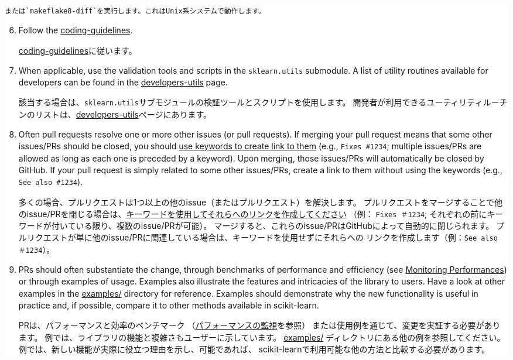     または`makeflake8-diff`を実行します。これはUnix系システムで動作します。
    
    
6.  Follow the [coding-guidelines](https://scikit-learn.org/stable/developers/develop.html#coding-guidelines).

    [coding-guidelines](https://scikit-learn.org/stable/developers/develop.html#coding-guidelines)に従います。

7.  When applicable, use the validation tools and scripts in the
    `sklearn.utils` submodule. A list of utility routines available for
    developers can be found in the [developers-utils](https://scikit-learn.org/stable/developers/utilities.html#developers-utils) page.
    
    該当する場合は、`sklearn.utils`サブモジュールの検証ツールとスクリプトを使用します。
    開発者が利用できるユーティリティルーチンのリストは、[developers-utils](https://scikit-learn.org/stable/developers/utilities.html#developers-utils)ページにあります。

8.  Often pull requests resolve one or more other issues (or pull
    requests). If merging your pull request means that some other
    issues/PRs should be closed, you should [use keywords to create link
    to
    them](https://github.com/blog/1506-closing-issues-via-pull-requests/)
    (e.g., `Fixes #1234`; multiple issues/PRs are allowed as long as
    each one is preceded by a keyword). Upon merging, those issues/PRs
    will automatically be closed by GitHub. If your pull request is
    simply related to some other issues/PRs, create a link to them
    without using the keywords (e.g., `See also #1234`).

    多くの場合、プルリクエストは1つ以上の他のissue（またはプルリクエスト）を解決します。
    プルリクエストをマージすることで他のissue/PRを閉じる場合は、[キーワードを使用してそれらへのリンクを作成してください](https://github.com/blog/1506-closeing-issues-via-pull-requests/)
    （例： `Fixes ＃1234`; それぞれの前にキーワードが付いている限り、複数のissue/PRが可能）。
    マージすると、これらのissue/PRはGitHubによって自動的に閉じられます。
    プルリクエストが単に他のissue/PRに関連している場合は、キーワードを使用せずにそれらへの
    リンクを作成します（例：`See also ＃1234`）。
    
    
9.  PRs should often substantiate the change, through benchmarks of
    performance and efficiency (see
    [Monitoring Performances](https://scikit-learn.org/stable/developers/contributing.html#monitoring-performances)) or through
    examples of usage. Examples also illustrate the features and
    intricacies of the library to users. Have a look at other examples
    in the
    [examples/](https://github.com/scikit-learn/scikit-learn/tree/main/examples)
    directory for reference. Examples should demonstrate why the new
    functionality is useful in practice and, if possible, compare it to
    other methods available in scikit-learn.
    
    PRは、パフォーマンスと効率のベンチマーク
    （[パフォーマンスの監視](https://scikit-learn.org/stable/developers/contributing.html#monitoring-performances)を参照）
    または使用例を通じて、変更を実証する必要があります。
    例では、ライブラリの機能と複雑さもユーザーに示しています。
    [examples/](https://github.com/scikit-learn/scikit-learn/tree/main/examples)
    ディレクトリにある他の例を参照してください。
    例では、新しい機能が実際に役立つ理由を示し、可能であれば、
    scikit-learnで利用可能な他の方法と比較する必要があります。
    